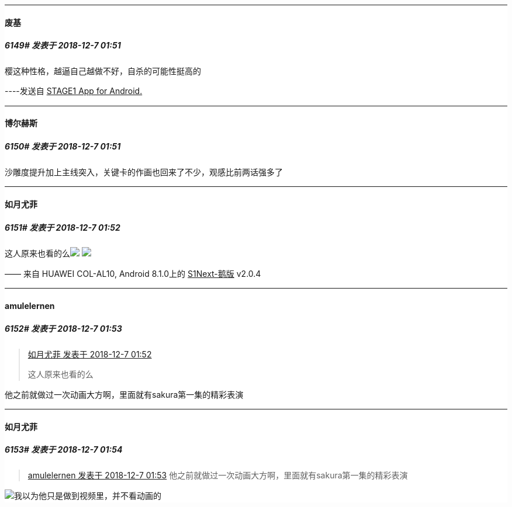 
-----

####  废基  
##### 6149#       发表于 2018-12-7 01:51


樱这种性格，越逼自己越做不好，自杀的可能性挺高的


----发送自 [STAGE1 App for Android.](http://stage1.5j4m.com/?1.33)


-----

####  博尔赫斯  
##### 6150#       发表于 2018-12-7 01:51


沙雕度提升加上主线突入，关键卡的作画也回来了不少，观感比前两话强多了


-----

####  如月尤菲  
##### 6151#       发表于 2018-12-7 01:52


这人原来也看的么<img src="https://static.saraba1st.com/image/smiley/face2017/053.png" referrerpolicy="no-referrer">
<img src="https://i.loli.net/2018/12/07/5c0961c424e69.png" referrerpolicy="no-referrer">

—— 来自 HUAWEI COL-AL10, Android 8.1.0上的 [S1Next-鹅版](https://github.com/ykrank/S1-Next/releases) v2.0.4


-----

####  amulelernen  
##### 6152#       发表于 2018-12-7 01:53


<blockquote><a href="httphttps://bbs.saraba1st.com/2b/forum.php?mod=redirect&amp;goto=findpost&amp;pid=41857135&amp;ptid=1772503" target="_blank">如月尤菲 发表于 2018-12-7 01:52</a>

这人原来也看的么</blockquote>
他之前就做过一次动画大方啊，里面就有sakura第一集的精彩表演


-----

####  如月尤菲  
##### 6153#       发表于 2018-12-7 01:54


<blockquote><a href="httphttps://bbs.saraba1st.com/2b/forum.php?mod=redirect&amp;goto=findpost&amp;pid=41857137&amp;ptid=1772503" target="_blank">amulelernen 发表于 2018-12-7 01:53</a>
他之前就做过一次动画大方啊，里面就有sakura第一集的精彩表演</blockquote>
<img src="https://static.saraba1st.com/image/smiley/face2017/053.png" referrerpolicy="no-referrer">我以为他只是做到视频里，并不看动画的
